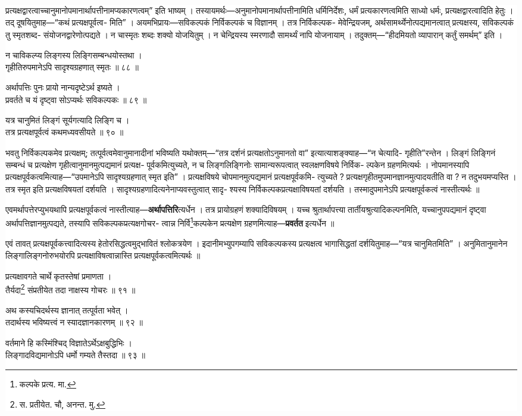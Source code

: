 

प्रत्यक्षद्वारत्वाच्चानुमानोपमानार्थापत्तीनामप्यकारणत्वम्” इति भाष्यम् ।
तस्यायमर्थः—अनुमानोपमानार्थापत्तीनामिति धर्मिनिर्देशः, धर्मं प्रत्यकारणत्वमिति
साध्यो धर्मः, प्रत्यक्षद्वारत्वादिति हेतुः । तद् दूषयितुमाह—<q>कथं प्रत्यक्षपूर्वत्व-
मिति</q> । अयमभिप्रायः—सविकल्पकं निर्विकल्पकं च विज्ञानम् । तत्र निर्विकल्पक-
मेवेन्द्रियजम्, अर्थसामर्थ्येनोत्पद्यमानत्वात् प्रत्यक्षस्य, सविकल्पकं तु स्मृतशब्द-
संयोजनद्वारेणोत्पद्यते । न चास्मृतः शब्दः शक्यो योजयितुम् । न चेन्द्रियस्य
स्मरणादौ सामर्थ्यं नापि योजनायाम् । तदुक्तम्—“हीदमियतो व्यापारान्
कर्तुं समर्थम्” इति ।

[^1_pg142]: कल्प्यते. चौ, अनन्त. मु.

[^2_pg142]: लम्भित्वात्. चौ. मु.

[^3_pg142]: सुज्ञातत्वात्. मा.

<pb n="142"/>

न चाविकल्प्य लिङ्गस्य लिङ्गिसम्बन्धयोस्तथा ।  
गृहीतिरुपमानेऽपि सादृश्यग्रहणात् स्मृतः ॥ ८८ ॥  

अर्थापत्तिः पुनः प्रायो नान्यदृष्टेऽर्थ इष्यते ।  
प्रवर्तते च यं दृष्ट्वा सोऽप्यर्थः सविकल्पकः ॥ ८९ ॥  

यत्र चानुमितं लिङ्गं सूर्यगत्यादि लिङ्गि च ।  
तत्र प्रत्यक्षपूर्वत्वं कथमध्यवसीयते ॥ ९० ॥  

भवतु निर्विकल्पकमेव प्रत्यक्षम्; तत्पूर्वत्वमेवानुमानादीनां भविष्यति
यथोक्तम्—“तत्र दर्शनं प्रत्यक्षतोऽनुमानतो वा” इत्यात्याशङ्क्याह—<q>न चेत्यादि-
गृहीति</q>रन्तेन । लिङ्गं लिङ्गिनं सम्बन्धं च प्रत्यक्षेण गृहीत्वानुमानमुत्पद्यमानं प्रत्यक्ष-
पूर्वकमित्युच्यते, न च लिङ्गलिङ्गिनोः सामान्यरूपत्वात् स्वलक्षणविषये निर्विक-
ल्पकेन ग्रहणमित्यर्थः । नोपमानस्यापि प्रत्यक्षपूर्वकत्वमित्याह—<q>उपमानेऽपि
सादृश्यग्रहणात् स्मृत इति</q> । प्रत्यक्षविषये चोपमानमुत्पद्यमानं प्रत्यक्षपूर्वकमि-
त्युच्यते ? प्रत्यक्षगृहीतमुपमानज्ञानमुत्पादयतीति वा ? न तदुभयमप्यस्ति । तत्र
स्मृत इति प्रत्यक्षविषयतां दर्शयति । सादृश्यग्रहणादित्यनेनाप्यवस्तुत्वात् सादृ-
श्यस्य निर्विकल्पकप्रत्यक्षाविषयतां दर्शयति । तस्मादुपमानेऽपि प्रत्यक्षपूर्वकत्वं
नास्तीत्यर्थः ॥



एवमर्थापत्तेरप्युभयथापि प्रत्यक्षपूर्वकत्वं नास्तीत्याह—**अर्थापत्तिरि**त्यर्धेन ।
तत्र प्रायोग्रहणं शक्यादिविषयम् । यच्च श्रुतार्थापत्त्या तार्तीयश्रुत्यादिकल्पनमिति,
यच्चानुपपद्यमानं दृष्ट्वा अर्थापत्तिज्ञानमुत्पद्यते, तस्यापि सविकल्पकप्रत्यक्षगोचर-
त्वान्न निर्वि[^1_pg143]कल्पकेन प्रत्यक्षेण ग्रहणमित्याह—**प्रवर्तत** इत्यर्धेन ॥



एवं तावत् प्रत्यक्षपूर्वकत्त्वादित्यस्य हेतोरसिद्धत्वमुद्भावितं श्लोकत्रयेण ।
इदानीमभ्युपगम्यापि सविकल्पकस्य प्रत्यक्षत्व भागासिद्धतां दर्शयितुमाह—<q>यत्र
चानुमितमिति</q> । अनुमितानुमानेन लिङ्गालिङ्गनोरुभयोरपि प्रत्यक्षाविषत्वान्नास्ति
प्रत्यक्षपूर्वकत्वमित्यर्थः ॥

[^1_pg143]: कल्पके प्रत्य. मा.

<pb n="143"/>

प्रत्यक्षावगते चार्थे कृतस्तेषां प्रमाणता ।  
तैर्यदा[^1_pg144] संप्रतीयेत तदा नाक्षस्य गोचरः ॥ ९१ ॥  

अथ कस्यचिदर्थस्य ज्ञानात् तत्पूर्वता भवेत् ।  
तदार्थस्य भविष्यत्त्वं न स्यादज्ञानकारणम् ॥ ९२ ॥  

वर्तमाने हि कस्मिंश्चिद् विज्ञातेऽर्थेऽक्षबुद्धिभिः ।  
लिङ्गादविद्यमानोऽपि धर्मो गम्यते तैस्तदा ॥ ९३ ॥  


[^1_pg122]: तु. चौ. अनन्त. मु
[^2_pg122]: इतीदं तु स्वधर्मम्. मा.
[^3_pg122]: इत्यनयाज्ञया. मा.
[^4_pg122]: ण्येत तावत्पूर्व. मा.
[^1_pg123]: सिद्धिरेषाम्. चौ, अनन्त. मु.
[^2_pg123]: लक्षणम्. मा
[^3_pg123]: लक्षाशक्तिश्च. मा.
[^4_pg123]: युज्यते. चौ, अनन्त. मु.
[^5_pg123]: तदेतत्. चौ, मु.
[^6_pg123]: सूत्रमूढेन चो. मा.
[^7_pg123]: माण्येत्याह. मा.
[^8_pg123]: वृत्तिमूढ. मा.
[^1_pg124]: न त्वेकम्. चौ, अनन्त. मु.
[^2_pg124]: चाप्येतेन. चौ, अनन्त. मु.
[^3_pg124]: भासेषु तुल्य. अनन्त. मु
[^4_pg124]: सम्बन्ध. चौस अनन्त मु.
[^1_pg125]: तस्यः अनन्त. मु.
[^2_pg125]: त्वमाने धर्मोऽनि. मा.
[^3_pg125]: तेनात्र. मा.
[^4_pg125]: न तु. मा.
[^1_pg126]: मते हेतुः. मा.
[^2_pg126]: सिद्धिश्च. चौ, अनन्त. मु.
[^3_pg126]: बाध्यते. मा.
[^4_pg126]: प्रयोगत. अनन्त. मु.
[^5_pg126]: मतो हेतुः. मा.
[^6_pg126]: कत्वमेव. मा.
[^1_pg127]: तस्यापि न नि. मा.
[^2_pg127]: वा. अनन्त. म.
[^3_pg127]: omitted हेतोः मा.
[^4_pg127]: प्रयोजकम् मा.
[^1_pg128]: स्याच्छङ्केत्याह. मा.
[^2_pg128]: विद्यानोप्रत्यक्ष. मा.
[^3_pg128]: ज्ञानप्रत्य. मा.
[^1_pg129]: प्रत्यक्षम्. मा.
[^2_pg129]: ध्यायिनां धर्मे प्र. चौ, अनन्त. मु.
[^3_pg129]: omitted न. मा.
[^4_pg129]: धन......तदा. मा.
[^5_pg129]: ततो वरं. मा.
[^6_pg129]: मानार्थानाम्. मा.
[^1_pg130]: सप्तम्यापि, चौ, अनन्त. मु.
[^2_pg130]: णस्यापि. चौ, अनन्त. मु.
[^3_pg130]: सप्तमीतिलक्षणेति. मा.
[^4_pg130]: स...प्र. मा.
[^5_pg130]: omitted ई. मा.
[^6_pg130]: कारार्थ. मा.
[^1_pg131]: पक्षेऽपि. चौ, अनन्त. मु.
[^2_pg131]: रग्रहणम्. मा.
[^3_pg131]: वाच्यः चौ, अनन्त. मु.
[^4_pg131]: प्राप्तपक्षः चौ, मु.
[^5_pg131]: उच्यते. चौ, अशेन्त. मु.
[^6_pg131]: कार्यलक्ष्यताम्. मा.
[^1_pg132]: कारश्च. चौ, अनन्त. मु.
[^2_pg132]: तयोश्चेष्टा. चौ, अनन्त. मु.
[^3_pg132]: यथा. अनन्त. मु.
[^4_pg132]: तस्माद्विनश्यति.......मा.
[^5_pg132]: त. चौ, अनन्त. मु.
[^6_pg132]: सत्याप्युच्छिन्नयत्नया. । योऽर्थो. मा.
[^7_pg132]: तथापि. मा.
[^1_pg133]: च. चौ, अनन्त. मु.
[^2_pg133]: कार्यः. मा.
[^3_pg133]: अथ विलक्षण, मा.
[^1_pg134]: इष्यते. चौ, अनन्त. मु.
[^2_pg134]: करणधीः. मा.
[^3_pg134]: ज्ञायमाना. मा.
[^4_pg134]: वाकाञ्चादन्तर. मा.
[^5_pg134]: वद्दैवम्. मा.
[^1_pg135]: बुद्धिस्तत्रे. चौ, अनन्त. मु.
[^2_pg135]: क्षामश्नुत्ते. चौ, मु.
[^3_pg135]: भावस्तु. अनन्त. मु.
[^4_pg135]: यश्चेन्द्रियम्. मा.
[^5_pg135]: वाक्षेण. मा.
[^1_pg136]: प्रमाणं हि. मा.
[^2_pg136]: सम्बन्धः चौ, अनन्त. मु.
[^3_pg136]: मात्रेऽपि त्वया. मा.
[^4_pg136]: दत्यपीह. मा.
[^1_pg137]: व्याश्चय. मा.
[^2_pg137]: वाप्रत्यक्षम्. मा.
[^3_pg137]: न योगाद्वि. चौ, अनन्त. मु.
[^4_pg137]: संयोगोऽस्यात्म. मा.
[^5_pg137]: वाचिनं विषयमङ्गी. मा.
[^1_pg138]: निराक्रिया. चौ, अनन्त. मु.
[^2_pg138]: स्तु फलं तत्र. चौ. अनन्त. मु.
[^3_pg138]: वालोकिते. मा. चितो. चौ, अनन्त. मु.
[^4_pg138]: एक्षेदि....नि, मा.
[^5_pg138]: श्वैत्यार्थश्वैत्य. मा.
[^1_pg138]: बोधितः अनन्त. मु.
[^2_pg138]: फल. चौ, मु.
[^1_pg140]: प्रमाणत्वं चौ, अनन्त. मु.
[^2_pg140]: त्वान्न युज्यते. चौ, अनन्त. मु.
[^3_pg140]: माणादित्यर्थः. मा.
[^4_pg140]: स्वसंवित्संज्ञान. मा.
[^1_pg141]: नान्यात्मा. चौ, अनन्त. मु.
[^1_pg144]: स. प्रतीयेत. चौ, अनन्त. मु.
[^2_pg144]: प्रत्यक्षसन्नि. मा.
[^3_pg144]: अप्रयोगे. मा.
[^1_pg145]: सम्बन्धि. अनन्त. मु.
[^1_pg145]: माण्यं धर्मं तस्य. मा.
[^1_pg146]: कर्म. चौ, अनन्त. मु.
[^2_pg146]: वथा. च. चौ, अनन्त. मु.
[^3_pg146]: तथापि. चि. चौ, मु.